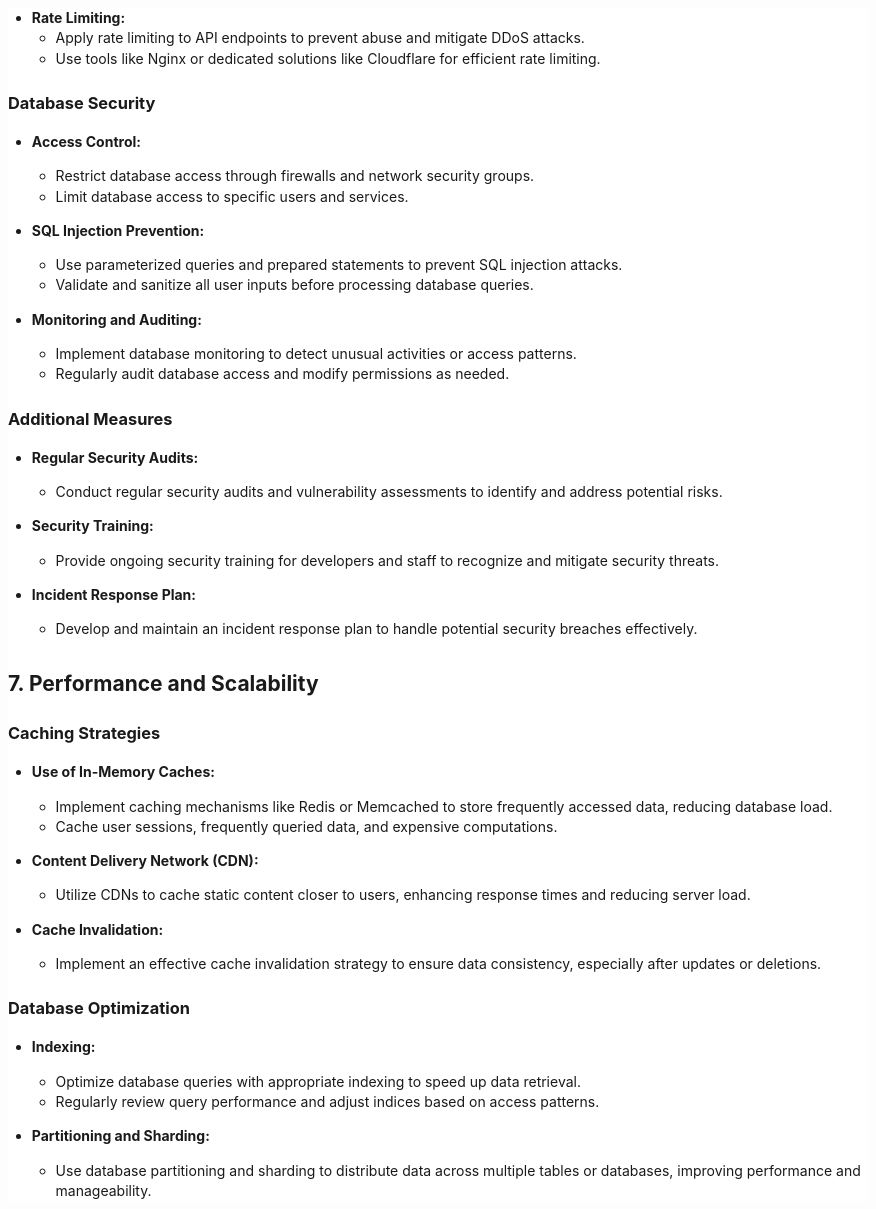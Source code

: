 - **Rate Limiting:**
  - Apply rate limiting to API endpoints to prevent abuse and mitigate DDoS attacks.
  - Use tools like Nginx or dedicated solutions like Cloudflare for efficient rate limiting.

### Database Security
- **Access Control:**
  - Restrict database access through firewalls and network security groups.
  - Limit database access to specific users and services.

- **SQL Injection Prevention:**
  - Use parameterized queries and prepared statements to prevent SQL injection attacks.
  - Validate and sanitize all user inputs before processing database queries.

- **Monitoring and Auditing:**
  - Implement database monitoring to detect unusual activities or access patterns.
  - Regularly audit database access and modify permissions as needed.

### Additional Measures
- **Regular Security Audits:**
  - Conduct regular security audits and vulnerability assessments to identify and address potential risks.
  
- **Security Training:**
  - Provide ongoing security training for developers and staff to recognize and mitigate security threats.

- **Incident Response Plan:**
  - Develop and maintain an incident response plan to handle potential security breaches effectively.

## 7. Performance and Scalability

### Caching Strategies
- **Use of In-Memory Caches:**
  - Implement caching mechanisms like Redis or Memcached to store frequently accessed data, reducing database load.
  - Cache user sessions, frequently queried data, and expensive computations.

- **Content Delivery Network (CDN):**
  - Utilize CDNs to cache static content closer to users, enhancing response times and reducing server load.

- **Cache Invalidation:**
  - Implement an effective cache invalidation strategy to ensure data consistency, especially after updates or deletions.

### Database Optimization
- **Indexing:**
  - Optimize database queries with appropriate indexing to speed up data retrieval.
  - Regularly review query performance and adjust indices based on access patterns.

- **Partitioning and Sharding:**
  - Use database partitioning and sharding to distribute data across multiple tables or databases, improving performance and manageability.
